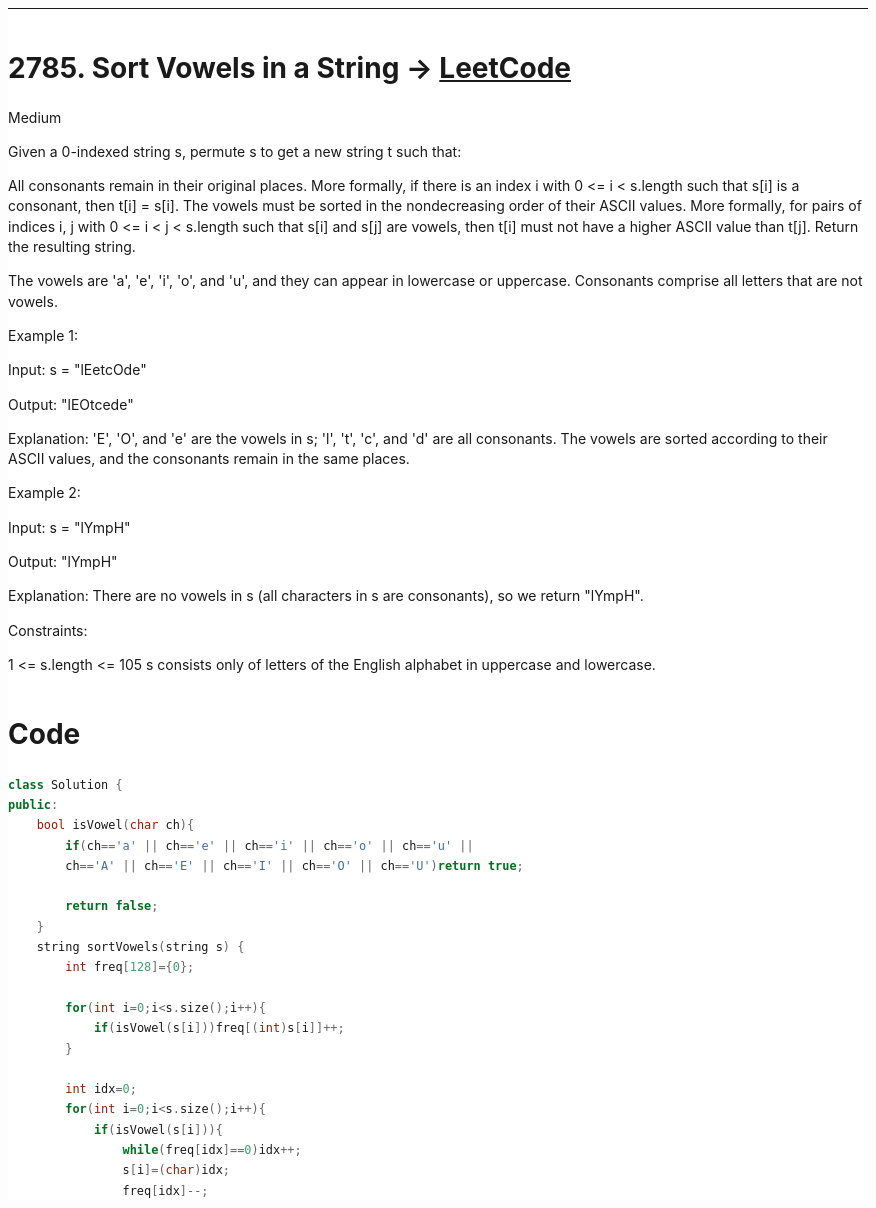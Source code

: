 ---------------------------------------------



# 2785. Sort Vowels in a String -> [LeetCode](https://leetcode.com/problems/sort-vowels-in-a-string/description)
 
Medium
 
Given a 0-indexed string s, permute s to get a new string t such that:

All consonants remain in their original places. More formally, if there is an index i with 0 <= i < s.length such that s[i] is a consonant, then t[i] = s[i].
The vowels must be sorted in the nondecreasing order of their ASCII values. More formally, for pairs of indices i, j with 0 <= i < j < s.length such that s[i] and s[j] are vowels, then t[i] must not have a higher ASCII value than t[j].
Return the resulting string.

The vowels are 'a', 'e', 'i', 'o', and 'u', and they can appear in lowercase or uppercase. Consonants comprise all letters that are not vowels.

 

Example 1:

Input: s = "lEetcOde"

Output: "lEOtcede"

Explanation: 'E', 'O', and 'e' are the vowels in s; 'l', 't', 'c', and 'd' are all consonants. The vowels are sorted according to their ASCII values, and the consonants remain in the same places.


Example 2:

Input: s = "lYmpH"

Output: "lYmpH"

Explanation: There are no vowels in s (all characters in s are consonants), so we return "lYmpH".
 

Constraints:

1 <= s.length <= 105
s consists only of letters of the English alphabet in uppercase and lowercase.


# Code
```cpp []
class Solution {
public:
    bool isVowel(char ch){
        if(ch=='a' || ch=='e' || ch=='i' || ch=='o' || ch=='u' ||
        ch=='A' || ch=='E' || ch=='I' || ch=='O' || ch=='U')return true;

        return false;
    }
    string sortVowels(string s) {
        int freq[128]={0};

        for(int i=0;i<s.size();i++){
            if(isVowel(s[i]))freq[(int)s[i]]++;
        }

        int idx=0;
        for(int i=0;i<s.size();i++){
            if(isVowel(s[i])){
                while(freq[idx]==0)idx++;
                s[i]=(char)idx;
                freq[idx]--;
```
